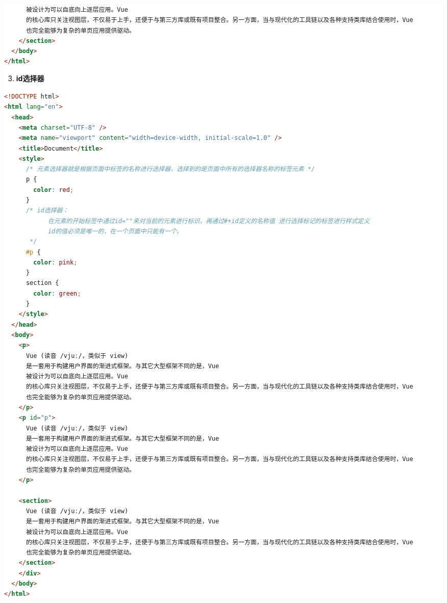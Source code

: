 ```html
      被设计为可以自底向上逐层应用。Vue
      的核心库只关注视图层，不仅易于上手，还便于与第三方库或既有项目整合。另一方面，当与现代化的工具链以及各种支持类库结合使用时，Vue
      也完全能够为复杂的单页应用提供驱动。
    </section>
  </body>
</html>

```

3. **id选择器**

```html
<!DOCTYPE html>
<html lang="en">
  <head>
    <meta charset="UTF-8" />
    <meta name="viewport" content="width=device-width, initial-scale=1.0" />
    <title>Document</title>
    <style>
      /* 元素选择器就是根据页面中标签的名称进行选择器，选择到的是页面中所有的选择器名称的标签元素 */
      p {
        color: red;
      }
      /* id选择器：
            在元素的开始标签中通过id=""来对当前的元素进行标识，再通过#+id定义的名称值 进行选择标记的标签进行样式定义
            id的值必须是唯一的，在一个页面中只能有一个。
       */
      #p {
        color: pink;
      }
      section {
        color: green;
      }
    </style>
  </head>
  <body>
    <p>
      Vue (读音 /vjuː/，类似于 view)
      是一套用于构建用户界面的渐进式框架。与其它大型框架不同的是，Vue
      被设计为可以自底向上逐层应用。Vue
      的核心库只关注视图层，不仅易于上手，还便于与第三方库或既有项目整合。另一方面，当与现代化的工具链以及各种支持类库结合使用时，Vue
      也完全能够为复杂的单页应用提供驱动。
    </p>
    <p id="p">
      Vue (读音 /vjuː/，类似于 view)
      是一套用于构建用户界面的渐进式框架。与其它大型框架不同的是，Vue
      被设计为可以自底向上逐层应用。Vue
      的核心库只关注视图层，不仅易于上手，还便于与第三方库或既有项目整合。另一方面，当与现代化的工具链以及各种支持类库结合使用时，Vue
      也完全能够为复杂的单页应用提供驱动。
    </p>

    <section>
      Vue (读音 /vjuː/，类似于 view)
      是一套用于构建用户界面的渐进式框架。与其它大型框架不同的是，Vue
      被设计为可以自底向上逐层应用。Vue
      的核心库只关注视图层，不仅易于上手，还便于与第三方库或既有项目整合。另一方面，当与现代化的工具链以及各种支持类库结合使用时，Vue
      也完全能够为复杂的单页应用提供驱动。
    </section>
    </div>
  </body>
</html>

```
